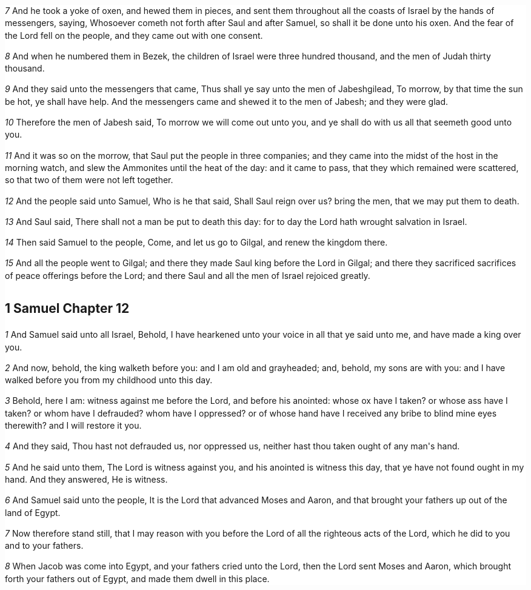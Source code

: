 *7* And he took a yoke of oxen, and hewed them in pieces, and sent them throughout all the coasts of Israel by the hands of messengers, saying, Whosoever cometh not forth after Saul and after Samuel, so shall it be done unto his oxen. And the fear of the Lord fell on the people, and they came out with one consent.

*8* And when he numbered them in Bezek, the children of Israel were three hundred thousand, and the men of Judah thirty thousand.

*9* And they said unto the messengers that came, Thus shall ye say unto the men of Jabeshgilead, To morrow, by that time the sun be hot, ye shall have help. And the messengers came and shewed it to the men of Jabesh; and they were glad.

*10* Therefore the men of Jabesh said, To morrow we will come out unto you, and ye shall do with us all that seemeth good unto you.

*11* And it was so on the morrow, that Saul put the people in three companies; and they came into the midst of the host in the morning watch, and slew the Ammonites until the heat of the day: and it came to pass, that they which remained were scattered, so that two of them were not left together.

*12* And the people said unto Samuel, Who is he that said, Shall Saul reign over us? bring the men, that we may put them to death.

*13* And Saul said, There shall not a man be put to death this day: for to day the Lord hath wrought salvation in Israel.

*14* Then said Samuel to the people, Come, and let us go to Gilgal, and renew the kingdom there.

*15* And all the people went to Gilgal; and there they made Saul king before the Lord in Gilgal; and there they sacrificed sacrifices of peace offerings before the Lord; and there Saul and all the men of Israel rejoiced greatly.


## 1 Samuel Chapter 12

*1* And Samuel said unto all Israel, Behold, I have hearkened unto your voice in all that ye said unto me, and have made a king over you.

*2* And now, behold, the king walketh before you: and I am old and grayheaded; and, behold, my sons are with you: and I have walked before you from my childhood unto this day.

*3* Behold, here I am: witness against me before the Lord, and before his anointed: whose ox have I taken? or whose ass have I taken? or whom have I defrauded? whom have I oppressed? or of whose hand have I received any bribe to blind mine eyes therewith? and I will restore it you.

*4* And they said, Thou hast not defrauded us, nor oppressed us, neither hast thou taken ought of any man's hand.

*5* And he said unto them, The Lord is witness against you, and his anointed is witness this day, that ye have not found ought in my hand. And they answered, He is witness.

*6* And Samuel said unto the people, It is the Lord that advanced Moses and Aaron, and that brought your fathers up out of the land of Egypt.

*7* Now therefore stand still, that I may reason with you before the Lord of all the righteous acts of the Lord, which he did to you and to your fathers.

*8* When Jacob was come into Egypt, and your fathers cried unto the Lord, then the Lord sent Moses and Aaron, which brought forth your fathers out of Egypt, and made them dwell in this place.
